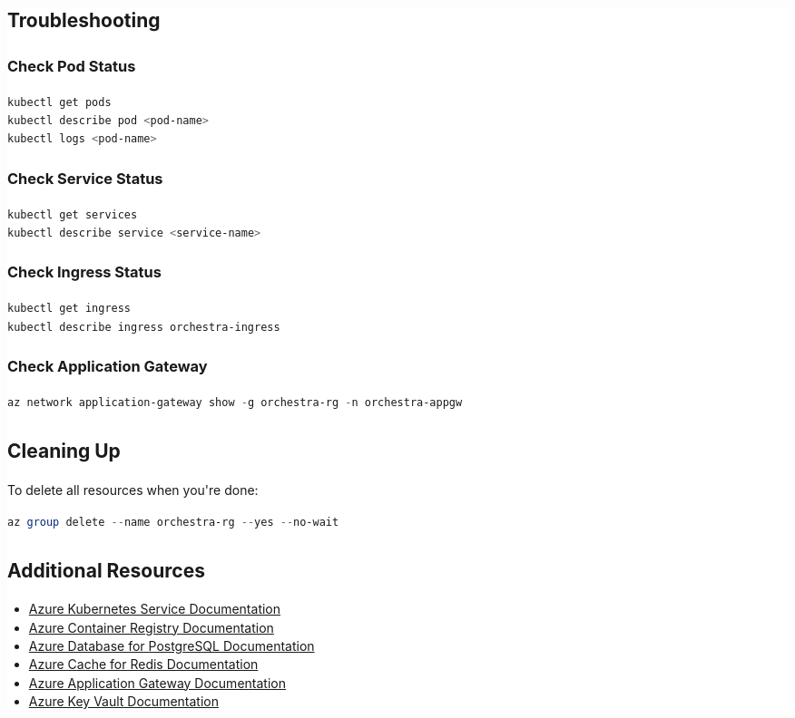 ## Troubleshooting

### Check Pod Status

```powershell
kubectl get pods
kubectl describe pod <pod-name>
kubectl logs <pod-name>
```

### Check Service Status

```powershell
kubectl get services
kubectl describe service <service-name>
```

### Check Ingress Status

```powershell
kubectl get ingress
kubectl describe ingress orchestra-ingress
```

### Check Application Gateway

```powershell
az network application-gateway show -g orchestra-rg -n orchestra-appgw
```

## Cleaning Up

To delete all resources when you're done:

```powershell
az group delete --name orchestra-rg --yes --no-wait
```

## Additional Resources

- [Azure Kubernetes Service Documentation](https://docs.microsoft.com/en-us/azure/aks/)
- [Azure Container Registry Documentation](https://docs.microsoft.com/en-us/azure/container-registry/)
- [Azure Database for PostgreSQL Documentation](https://docs.microsoft.com/en-us/azure/postgresql/)
- [Azure Cache for Redis Documentation](https://docs.microsoft.com/en-us/azure/azure-cache-for-redis/)
- [Azure Application Gateway Documentation](https://docs.microsoft.com/en-us/azure/application-gateway/)
- [Azure Key Vault Documentation](https://docs.microsoft.com/en-us/azure/key-vault/)